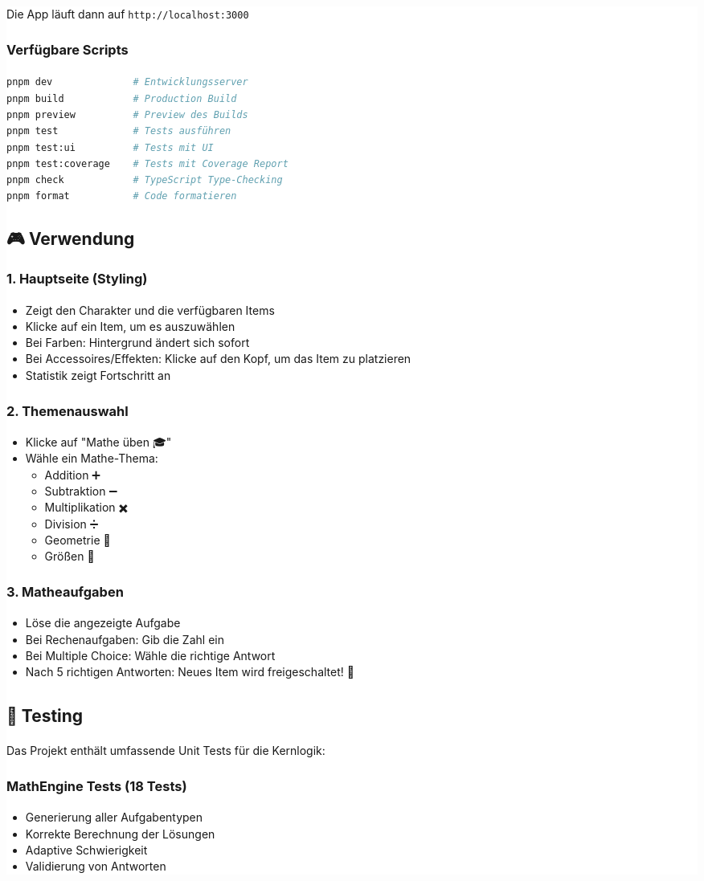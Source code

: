 Die App läuft dann auf `http://localhost:3000`

### Verfügbare Scripts

```bash
pnpm dev              # Entwicklungsserver
pnpm build            # Production Build
pnpm preview          # Preview des Builds
pnpm test             # Tests ausführen
pnpm test:ui          # Tests mit UI
pnpm test:coverage    # Tests mit Coverage Report
pnpm check            # TypeScript Type-Checking
pnpm format           # Code formatieren
```

## 🎮 Verwendung

### 1. Hauptseite (Styling)
- Zeigt den Charakter und die verfügbaren Items
- Klicke auf ein Item, um es auszuwählen
- Bei Farben: Hintergrund ändert sich sofort
- Bei Accessoires/Effekten: Klicke auf den Kopf, um das Item zu platzieren
- Statistik zeigt Fortschritt an

### 2. Themenauswahl
- Klicke auf "Mathe üben 🎓"
- Wähle ein Mathe-Thema:
  - Addition ➕
  - Subtraktion ➖
  - Multiplikation ✖️
  - Division ➗
  - Geometrie 📐
  - Größen 📏

### 3. Matheaufgaben
- Löse die angezeigte Aufgabe
- Bei Rechenaufgaben: Gib die Zahl ein
- Bei Multiple Choice: Wähle die richtige Antwort
- Nach 5 richtigen Antworten: Neues Item wird freigeschaltet! 🎉

## 🧪 Testing

Das Projekt enthält umfassende Unit Tests für die Kernlogik:

### MathEngine Tests (18 Tests)
- Generierung aller Aufgabentypen
- Korrekte Berechnung der Lösungen
- Adaptive Schwierigkeit
- Validierung von Antworten
